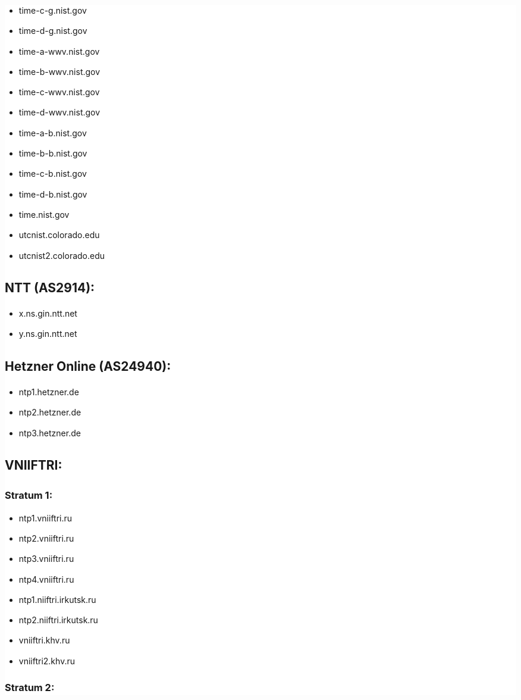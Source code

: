 * time-c-g.nist.gov

* time-d-g.nist.gov

* time-a-wwv.nist.gov

* time-b-wwv.nist.gov

* time-c-wwv.nist.gov

* time-d-wwv.nist.gov

* time-a-b.nist.gov

* time-b-b.nist.gov

* time-c-b.nist.gov

* time-d-b.nist.gov

* time.nist.gov

* utcnist.colorado.edu

* utcnist2.colorado.edu

## NTT (AS2914):

* x.ns.gin.ntt.net

* y.ns.gin.ntt.net

## Hetzner Online (AS24940):

* ntp1.hetzner.de

* ntp2.hetzner.de

* ntp3.hetzner.de

## VNIIFTRI:

### Stratum 1:

* ntp1.vniiftri.ru

* ntp2.vniiftri.ru

* ntp3.vniiftri.ru

* ntp4.vniiftri.ru

* ntp1.niiftri.irkutsk.ru

* ntp2.niiftri.irkutsk.ru

* vniiftri.khv.ru

* vniiftri2.khv.ru

### Stratum 2:

